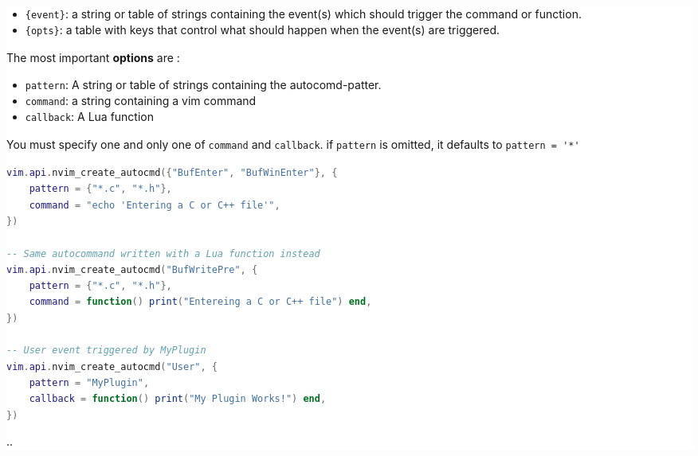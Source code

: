 - `{event}`: a string or table of strings containing the event(s) which should trigger the command or function.
- `{opts}`: a table with keys that control what should happen when the event(s) are triggered.

The most important **options** are :

- `pattern`: A string or table of strings containing the autocomd-patter.
- `command`: a string containing a vim command
- `callback`: A Lua function

You must specify one and only one of `command` and `callback`. if `pattern` is omitted, it defaults to `pattern = '*'`

```lua
vim.api.nvim_create_autocmd({"BufEnter", "BufWinEnter"}, {
    pattern = {"*.c", "*.h"},
    command = "echo 'Entering a C or C++ file'",
})

-- Same autocommand written with a Lua function instead
vim.api.nvim_create_autocmd("BufWritePre", {
    pattern = {"*.c", "*.h"},
    command = function() print("Entereing a C or C++ file") end,
})

-- User event triggered by MyPlugin
vim.api.nvim_create_autocmd("User", {
    pattern = "MyPlugin",
    callback = function() print("My Plugin Works!") end,
})
```

..

